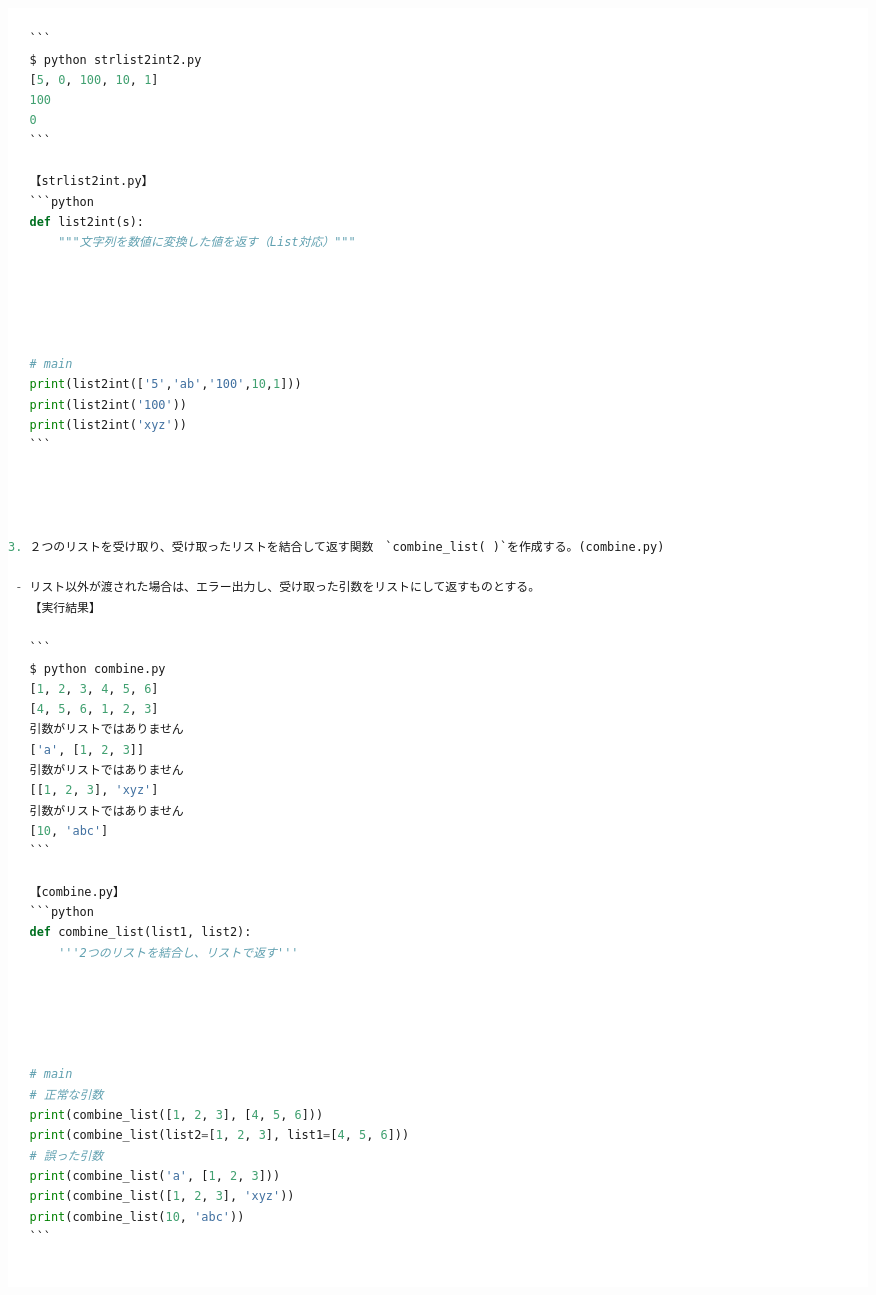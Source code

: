   ```python

     ```
     $ python strlist2int2.py
     [5, 0, 100, 10, 1]
     100
     0
     ```

     【strlist2int.py】
     ```python
     def list2int(s):
         """文字列を数値に変換した値を返す（List対応）"""
         
         
         
         
         
     # main
     print(list2int(['5','ab','100',10,1]))
     print(list2int('100'))
     print(list2int('xyz'))
     ```




3. ２つのリストを受け取り、受け取ったリストを結合して返す関数　`combine_list( )`を作成する。(combine.py)

   - リスト以外が渡された場合は、エラー出力し、受け取った引数をリストにして返すものとする。
     【実行結果】

     ```
     $ python combine.py
     [1, 2, 3, 4, 5, 6]
     [4, 5, 6, 1, 2, 3]
     引数がリストではありません
     ['a', [1, 2, 3]]
     引数がリストではありません
     [[1, 2, 3], 'xyz']
     引数がリストではありません
     [10, 'abc']
     ```

     【combine.py】
     ```python
     def combine_list(list1, list2):
         '''2つのリストを結合し、リストで返す'''
         
         
         
         
     
     # main
     # 正常な引数
     print(combine_list([1, 2, 3], [4, 5, 6]))
     print(combine_list(list2=[1, 2, 3], list1=[4, 5, 6]))
     # 誤った引数
     print(combine_list('a', [1, 2, 3]))
     print(combine_list([1, 2, 3], 'xyz'))
     print(combine_list(10, 'abc'))
     ```

     
  ```